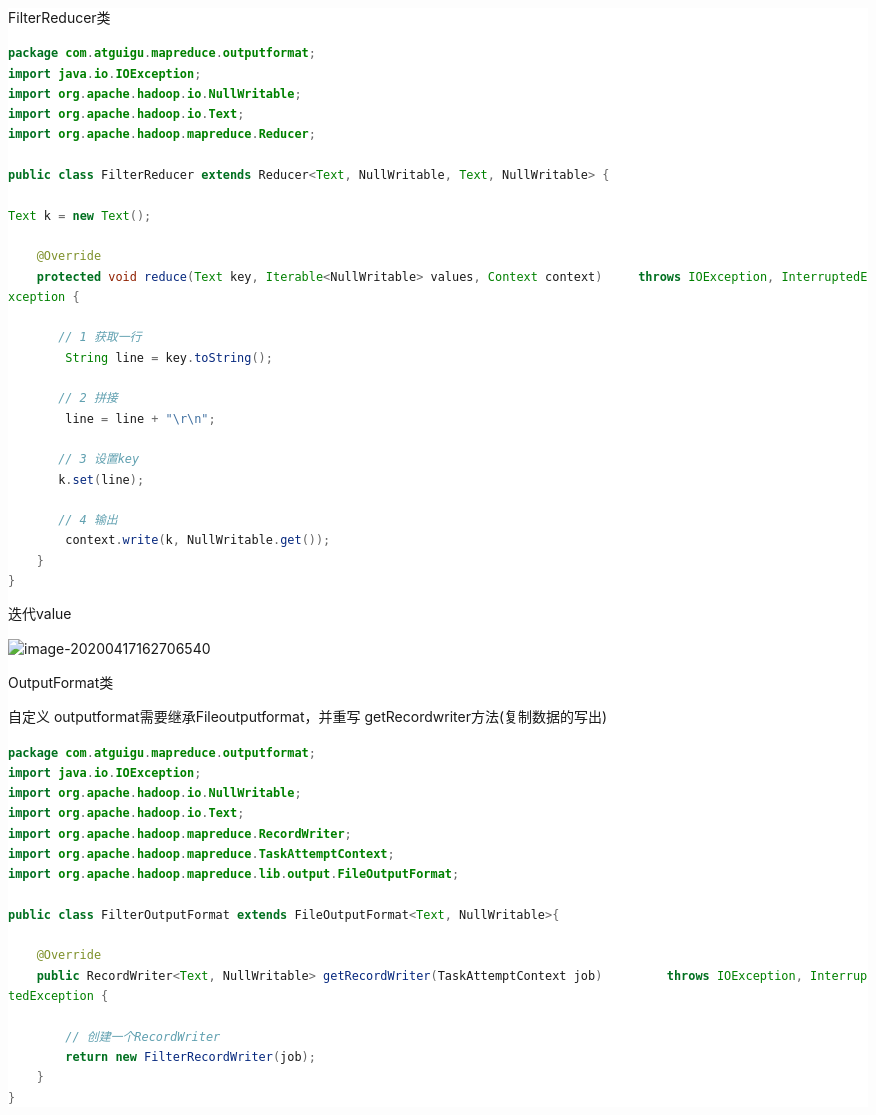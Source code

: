 

FilterReducer类

```java
package com.atguigu.mapreduce.outputformat;
import java.io.IOException;
import org.apache.hadoop.io.NullWritable;
import org.apache.hadoop.io.Text;
import org.apache.hadoop.mapreduce.Reducer;

public class FilterReducer extends Reducer<Text, NullWritable, Text, NullWritable> {

Text k = new Text();

	@Override
	protected void reduce(Text key, Iterable<NullWritable> values, Context context)		throws IOException, InterruptedException {

       // 1 获取一行
		String line = key.toString();

       // 2 拼接
		line = line + "\r\n";

       // 3 设置key
       k.set(line);

       // 4 输出
		context.write(k, NullWritable.get());
	}
}
```

迭代value

![image-20200417162706540](https://sumomoriaty.oss-cn-beijing.aliyuncs.com/image-20200417162706540.png)



OutputFormat类

自定义 outputformat需要继承Fileoutputformat，并重写 getRecordwriter方法(复制数据的写出)

```java
package com.atguigu.mapreduce.outputformat;
import java.io.IOException;
import org.apache.hadoop.io.NullWritable;
import org.apache.hadoop.io.Text;
import org.apache.hadoop.mapreduce.RecordWriter;
import org.apache.hadoop.mapreduce.TaskAttemptContext;
import org.apache.hadoop.mapreduce.lib.output.FileOutputFormat;

public class FilterOutputFormat extends FileOutputFormat<Text, NullWritable>{

	@Override
	public RecordWriter<Text, NullWritable> getRecordWriter(TaskAttemptContext job)			throws IOException, InterruptedException {

		// 创建一个RecordWriter
		return new FilterRecordWriter(job);
	}
}
```
